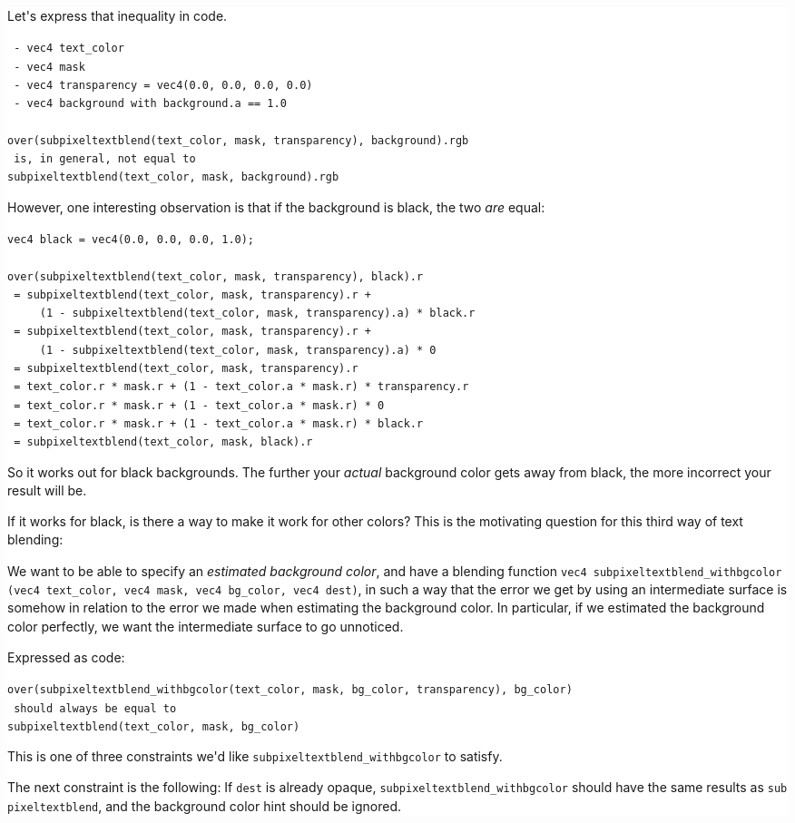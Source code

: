 Let's express that inequality in code.

```
 - vec4 text_color
 - vec4 mask
 - vec4 transparency = vec4(0.0, 0.0, 0.0, 0.0)
 - vec4 background with background.a == 1.0

over(subpixeltextblend(text_color, mask, transparency), background).rgb
 is, in general, not equal to
subpixeltextblend(text_color, mask, background).rgb
```

However, one interesting observation is that if the background is black, the two *are* equal:

```
vec4 black = vec4(0.0, 0.0, 0.0, 1.0);

over(subpixeltextblend(text_color, mask, transparency), black).r
 = subpixeltextblend(text_color, mask, transparency).r +
     (1 - subpixeltextblend(text_color, mask, transparency).a) * black.r
 = subpixeltextblend(text_color, mask, transparency).r +
     (1 - subpixeltextblend(text_color, mask, transparency).a) * 0
 = subpixeltextblend(text_color, mask, transparency).r
 = text_color.r * mask.r + (1 - text_color.a * mask.r) * transparency.r
 = text_color.r * mask.r + (1 - text_color.a * mask.r) * 0
 = text_color.r * mask.r + (1 - text_color.a * mask.r) * black.r
 = subpixeltextblend(text_color, mask, black).r
```

So it works out for black backgrounds. The further your *actual* background color gets away from black,
the more incorrect your result will be.

If it works for black, is there a way to make it work for other colors?
This is the motivating question for this third way of text blending:

We want to be able to specify an *estimated background color*, and have a blending function
`vec4 subpixeltextblend_withbgcolor(vec4 text_color, vec4 mask, vec4 bg_color, vec4 dest)`,
in such a way that the error we get by using an intermediate surface is somehow in relation
to the error we made when estimating the background color. In particular, if we estimated
the background color perfectly, we want the intermediate surface to go unnoticed.

Expressed as code:

```
over(subpixeltextblend_withbgcolor(text_color, mask, bg_color, transparency), bg_color)
 should always be equal to
subpixeltextblend(text_color, mask, bg_color)
```

This is one of three constraints we'd like `subpixeltextblend_withbgcolor` to satisfy.

The next constraint is the following: If `dest` is already opaque, `subpixeltextblend_withbgcolor`
should have the same results as `subpixeltextblend`, and the background color hint should be ignored.
